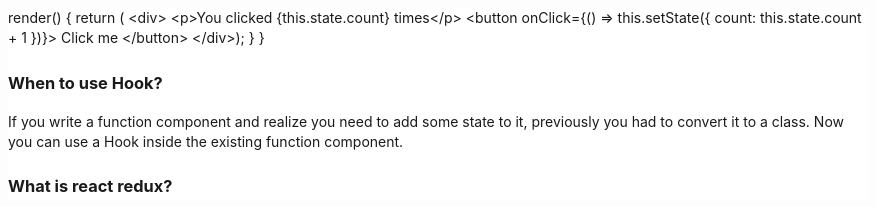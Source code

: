 
  render() {
    return (
      &lt;div&gt;
        &lt;p&gt;You clicked {this.state.count} times&lt;/p&gt;
        &lt;button onClick={() =&gt; this.setState({ count: this.state.count + 1 })}&gt;
          Click me
        &lt;/button&gt;
      &lt;/div&gt;);
  }
}</code></pre><p id="900857ad-0558-43ae-80cc-91533eb889e4" class="">
</p><h3 id="7368c139-c93a-43ab-8ca1-323c5c7ec2c0" class="">When to use Hook?</h3><p id="898bfd8f-bcda-467e-95d3-ae5a98edf716" class="">If you write a function component and realize you need to add some state to it, previously you had to convert it to a class. Now you can use a Hook inside the existing function component.</p><p id="fb85f0a9-fe3f-4f72-8428-1d9bc653730f" class="">
</p><h3 id="5e0199aa-db0d-436f-a3d6-8b9e7674cd58" class="">What is react redux? </h3><p id="8a8f2099-5c6f-472d-a93c-06f4306057b0" class="">
</p></div></article></body></html>
